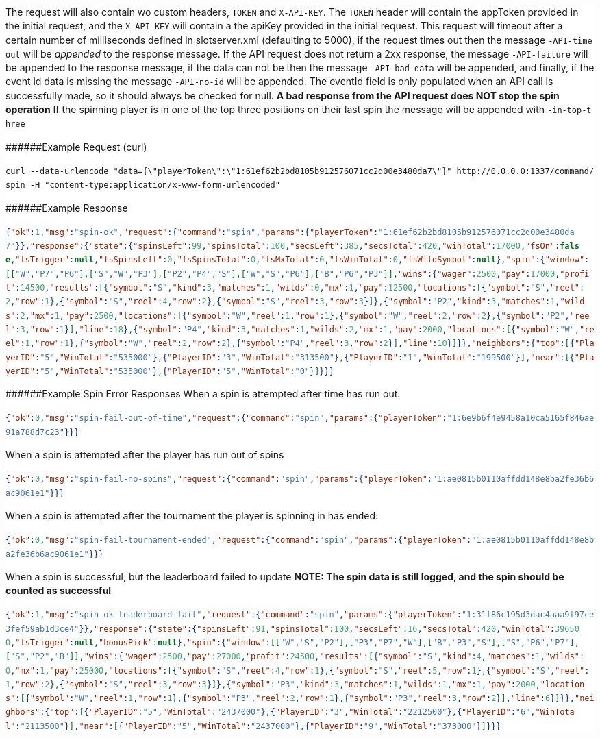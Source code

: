 The request will also contain wo custom headers, `TOKEN` and `X-API-KEY`. The `TOKEN` header will contain the appToken provided in the initial request, and the `X-API-KEY` will contain a the apiKey provided in the initial request. This request will timeout after a certain number of milliseconds defined in [slotserver.xml](slotserver.xml) (defaulting to 5000), if the request times out then the message `-API-timeout` will be *appended* to the response message. If the API request does not return a 2xx response, the message `-API-failure` will be appended to the response message, if the data can not be then the message `-API-bad-data` will be appended, and finally, if the event id data is missing the message `-API-no-id` will be appended. The eventId field is only populated when an API call is successfully made, so it should always be checked for null. **A bad response from the API request does NOT stop the spin operation** If the spinning player is in one of the top three positions on their last spin the message will be appended with `-in-top-three`

######Example Request (curl)
```terminal
curl --data-urlencode "data={\"playerToken\":\"1:61ef62b2bd8105b912576071cc2d00e3480da7\"}" http://0.0.0.0:1337/command/spin -H "content-type:application/x-www-form-urlencoded"
```

######Example Response
```JSON
{"ok":1,"msg":"spin-ok","request":{"command":"spin","params":{"playerToken":"1:61ef62b2bd8105b912576071cc2d00e3480da7"}},"response":{"state":{"spinsLeft":99,"spinsTotal":100,"secsLeft":385,"secsTotal":420,"winTotal":17000,"fsOn":false,"fsTrigger":null,"fsSpinsLeft":0,"fsSpinsTotal":0,"fsMxTotal":0,"fsWinTotal":0,"fsWildSymbol":null},"spin":{"window":[["W","P7","P6"],["S","W","P3"],["P2","P4","S"],["W","S","P6"],["B","P6","P3"]],"wins":{"wager":2500,"pay":17000,"profit":14500,"results":[{"symbol":"S","kind":3,"matches":1,"wilds":0,"mx":1,"pay":12500,"locations":[{"symbol":"S","reel":2,"row":1},{"symbol":"S","reel":4,"row":2},{"symbol":"S","reel":3,"row":3}]},{"symbol":"P2","kind":3,"matches":1,"wilds":2,"mx":1,"pay":2500,"locations":[{"symbol":"W","reel":1,"row":1},{"symbol":"W","reel":2,"row":2},{"symbol":"P2","reel":3,"row":1}],"line":18},{"symbol":"P4","kind":3,"matches":1,"wilds":2,"mx":1,"pay":2000,"locations":[{"symbol":"W","reel":1,"row":1},{"symbol":"W","reel":2,"row":2},{"symbol":"P4","reel":3,"row":2}],"line":10}]}},"neighbors":{"top":[{"PlayerID":"5","WinTotal":"535000"},{"PlayerID":"3","WinTotal":"313500"},{"PlayerID":"1","WinTotal":"199500"}],"near":[{"PlayerID":"5","WinTotal":"535000"},{"PlayerID":"5","WinTotal":"0"}]}}}
```

######Example Spin Error Responses
When a spin is attempted after time has run out:
```JSON
{"ok":0,"msg":"spin-fail-out-of-time","request":{"command":"spin","params":{"playerToken":"1:6e9b6f4e9458a10ca5165f846ae91a788d7c23"}}}
```
When a spin is attempted after the player has run out of spins
```JSON
{"ok":0,"msg":"spin-fail-no-spins","request":{"command":"spin","params":{"playerToken":"1:ae0815b0110affdd148e8ba2fe36b6ac9061e1"}}}
```
When a spin is attempted after the tournament the player is spinning in has ended:
```JSON
{"ok":0,"msg":"spin-fail-tournament-ended","request":{"command":"spin","params":{"playerToken":"1:ae0815b0110affdd148e8ba2fe36b6ac9061e1"}}}
```
When a spin is successful, but the leaderboard failed to update **NOTE: The spin data is still logged, and the spin should be counted as successful**
```JSON
{"ok":1,"msg":"spin-ok-leaderboard-fail","request":{"command":"spin","params":{"playerToken":"1:31f86c195d3dac4aaa9f97ce3fef59ab1d3ce4"}},"response":{"state":{"spinsLeft":91,"spinsTotal":100,"secsLeft":16,"secsTotal":420,"winTotal":396500,"fsTrigger":null,"bonusPick":null},"spin":{"window":[["W","S","P2"],["P3","P7","W"],["B","P3","S"],["S","P6","P7"],["S","P2","B"]],"wins":{"wager":2500,"pay":27000,"profit":24500,"results":[{"symbol":"S","kind":4,"matches":1,"wilds":0,"mx":1,"pay":25000,"locations":[{"symbol":"S","reel":4,"row":1},{"symbol":"S","reel":5,"row":1},{"symbol":"S","reel":1,"row":2},{"symbol":"S","reel":3,"row":3}]},{"symbol":"P3","kind":3,"matches":1,"wilds":1,"mx":1,"pay":2000,"locations":[{"symbol":"W","reel":1,"row":1},{"symbol":"P3","reel":2,"row":1},{"symbol":"P3","reel":3,"row":2}],"line":6}]}},"neighbors":{"top":[{"PlayerID":"5","WinTotal":"2437000"},{"PlayerID":"3","WinTotal":"2212500"},{"PlayerID":"6","WinTotal":"2113500"}],"near":[{"PlayerID":"5","WinTotal":"2437000"},{"PlayerID":"9","WinTotal":"373000"}]}}}
```
